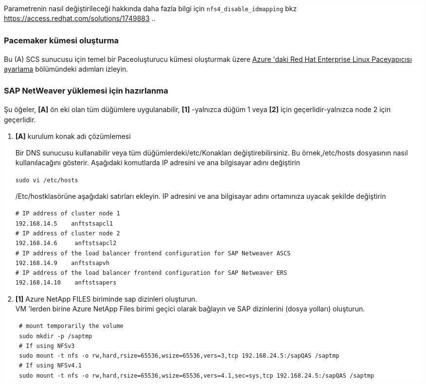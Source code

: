    Parametrenin nasıl değiştirileceği hakkında daha fazla bilgi için `nfs4_disable_idmapping` bkz https://access.redhat.com/solutions/1749883 ..

### <a name="create-pacemaker-cluster"></a>Pacemaker kümesi oluşturma

Bu (A) SCS sunucusu için temel bir Paceoluşturucu kümesi oluşturmak üzere [Azure 'daki Red Hat Enterprise Linux Paceyapıcısı ayarlama](high-availability-guide-rhel-pacemaker.md) bölümündeki adımları izleyin.

### <a name="prepare-for-sap-netweaver-installation"></a>SAP NetWeaver yüklemesi için hazırlanma

Şu öğeler, **[A]** ön eki olan tüm düğümlere uygulanabilir, **[1]** -yalnızca düğüm 1 veya **[2]** için geçerlidir-yalnızca node 2 için geçerlidir.

1. **[A]** kurulum konak adı çözümlemesi

   Bir DNS sunucusu kullanabilir veya tüm düğümlerdeki/etc/Konakları değiştirebilirsiniz. Bu örnek,/etc/hosts dosyasının nasıl kullanılacağını gösterir.
   Aşağıdaki komutlarda IP adresini ve ana bilgisayar adını değiştirin

    ```
    sudo vi /etc/hosts
    ```

   /Etc/hostklasörüne aşağıdaki satırları ekleyin. IP adresini ve ana bilgisayar adını ortamınıza uyacak şekilde değiştirin

    ```
    # IP address of cluster node 1
    192.168.14.5    anftstsapcl1
    # IP address of cluster node 2
    192.168.14.6     anftstsapcl2
    # IP address of the load balancer frontend configuration for SAP Netweaver ASCS
    192.168.14.9    anftstsapvh
    # IP address of the load balancer frontend configuration for SAP Netweaver ERS
    192.168.14.10    anftstsapers
    ```

1. **[1]** Azure NetApp FILES biriminde sap dizinleri oluşturun.  
   VM 'lerden birine Azure NetApp Files birimi geçici olarak bağlayın ve SAP dizinlerini (dosya yolları) oluşturun.  

    ```
     # mount temporarily the volume
     sudo mkdir -p /saptmp
     # If using NFSv3
     sudo mount -t nfs -o rw,hard,rsize=65536,wsize=65536,vers=3,tcp 192.168.24.5:/sapQAS /saptmp
     # If using NFSv4.1
     sudo mount -t nfs -o rw,hard,rsize=65536,wsize=65536,vers=4.1,sec=sys,tcp 192.168.24.5:/sapQAS /saptmp